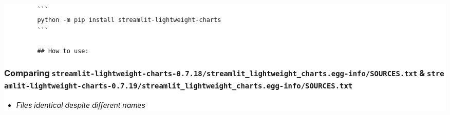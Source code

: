 ```diff
         ```
         python -m pip install streamlit-lightweight-charts
         ```
         
         ## How to use:
```

### Comparing `streamlit-lightweight-charts-0.7.18/streamlit_lightweight_charts.egg-info/SOURCES.txt` & `streamlit-lightweight-charts-0.7.19/streamlit_lightweight_charts.egg-info/SOURCES.txt`

 * *Files identical despite different names*

